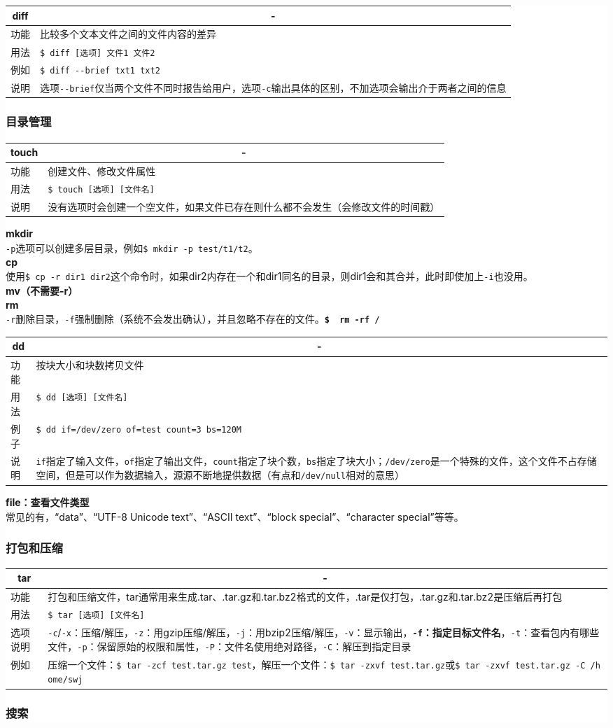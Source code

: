 |diff|-|
|---|---|
|功能|比较多个文本文件之间的文件内容的差异|
|用法|`$ diff [选项] 文件1 文件2`|
|例如|`$ diff --brief txt1 txt2`|
|说明|选项`--brief`仅当两个文件不同时报告给用户，选项`-c`输出具体的区别，不加选项会输出介于两者之间的信息|

### 目录管理

|touch|-|
|---|---|
|功能|创建文件、修改文件属性|
|用法|`$ touch [选项] [文件名]`|
|说明|没有选项时会创建一个空文件，如果文件已存在则什么都不会发生（会修改文件的时间戳）|

**mkdir**  
  `-p`选项可以创建多层目录，例如`$ mkdir -p test/t1/t2`。  
**cp**  
  使用`$ cp -r dir1 dir2`这个命令时，如果dir2内存在一个和dir1同名的目录，则dir1会和其合并，此时即使加上`-i`也没用。  
**mv（不需要-r）**  
**rm**  
  `-r`删除目录，`-f`强制删除（系统不会发出确认），并且忽略不存在的文件。**`$  rm -rf /`**  

|dd|-|
|---|---|
|功能|按块大小和块数拷贝文件|
|用法|`$ dd [选项] [文件名]`|
|例子|`$ dd if=/dev/zero of=test count=3 bs=120M`|
|说明|`if`指定了输入文件，`of`指定了输出文件，`count`指定了块个数，`bs`指定了块大小；`/dev/zero`是一个特殊的文件，这个文件不占存储空间，但是可以作为数据输入，源源不断地提供数据（有点和`/dev/null`相对的意思）|

**file：查看文件类型**  
  常见的有，“data”、“UTF-8 Unicode text”、“ASCII text”、“block special”、“character special”等等。

### 打包和压缩

|tar|-|
|---|---|
|功能|打包和压缩文件，tar通常用来生成.tar、.tar.gz和.tar.bz2格式的文件，.tar是仅打包，.tar.gz和.tar.bz2是压缩后再打包|
|用法|`$ tar [选项] [文件名]`|
|选项说明|`-c`/`-x`：压缩/解压，`-z`：用gzip压缩/解压，`-j`：用bzip2压缩/解压，`-v`：显示输出，**`-f`：指定目标文件名**，`-t`：查看包内有哪些文件，`-p`：保留原始的权限和属性，`-P`：文件名使用绝对路径，`-C`：解压到指定目录|
|例如|压缩一个文件：`$ tar -zcf test.tar.gz test`，解压一个文件：`$ tar -zxvf test.tar.gz`或`$ tar -zxvf test.tar.gz -C /home/swj`|

### 搜索
